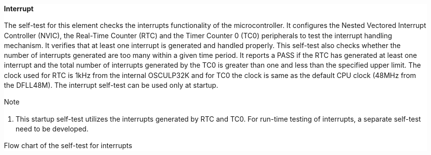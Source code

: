 
**Interrupt**

The self-test for this element checks the interrupts functionality of the microcontroller. It configures the
Nested Vectored Interrupt Controller (NVIC), the Real-Time Counter (RTC) and the Timer Counter 0 (TC0)
peripherals to test the interrupt handling mechanism.
It verifies that at least one interrupt is generated and handled properly.
This self-test also checks whether the number of interrupts generated are too many within a given time period.
It reports a PASS if the RTC has generated at least one interrupt and the total number of interrupts generated
by the TC0 is greater than one and less than the specified upper limit. The clock used for RTC is 1kHz from the
internal OSCULP32K and for TC0 the clock is same as the default CPU clock (48MHz from the DFLL48M).
The interrupt self-test can be used only at startup.

Note
1. This startup self-test utilizes the interrupts generated by RTC and TC0. For run-time testing of interrupts,
a separate self-test need to be developed.

Flow chart of the self-test for interrupts
